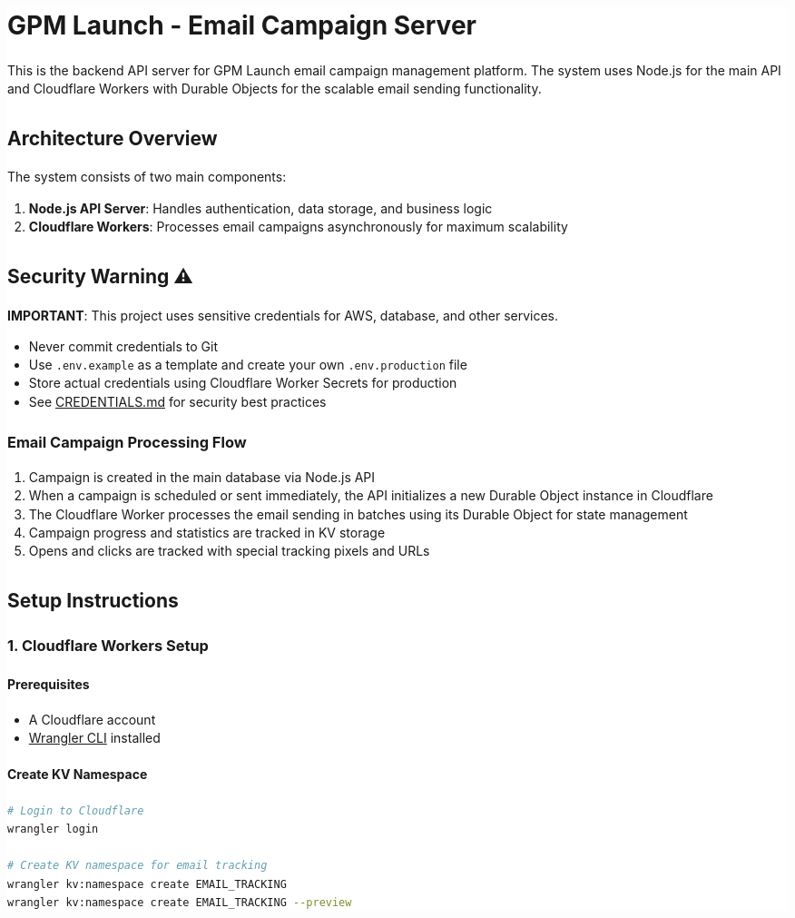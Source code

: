 # GPM Launch - Email Campaign Server

This is the backend API server for GPM Launch email campaign management platform. The system uses Node.js for the main API and Cloudflare Workers with Durable Objects for the scalable email sending functionality.

## Architecture Overview

The system consists of two main components:

1. **Node.js API Server**: Handles authentication, data storage, and business logic
2. **Cloudflare Workers**: Processes email campaigns asynchronously for maximum scalability

## Security Warning ⚠️

**IMPORTANT**: This project uses sensitive credentials for AWS, database, and other services. 

- Never commit credentials to Git
- Use `.env.example` as a template and create your own `.env.production` file
- Store actual credentials using Cloudflare Worker Secrets for production
- See [CREDENTIALS.md](./docs/CREDENTIALS.md) for security best practices

### Email Campaign Processing Flow

1. Campaign is created in the main database via Node.js API
2. When a campaign is scheduled or sent immediately, the API initializes a new Durable Object instance in Cloudflare
3. The Cloudflare Worker processes the email sending in batches using its Durable Object for state management
4. Campaign progress and statistics are tracked in KV storage
5. Opens and clicks are tracked with special tracking pixels and URLs

## Setup Instructions

### 1. Cloudflare Workers Setup

#### Prerequisites

- A Cloudflare account
- [Wrangler CLI](https://developers.cloudflare.com/workers/wrangler/install-and-update/) installed

#### Create KV Namespace

```bash
# Login to Cloudflare
wrangler login

# Create KV namespace for email tracking
wrangler kv:namespace create EMAIL_TRACKING
wrangler kv:namespace create EMAIL_TRACKING --preview
```
